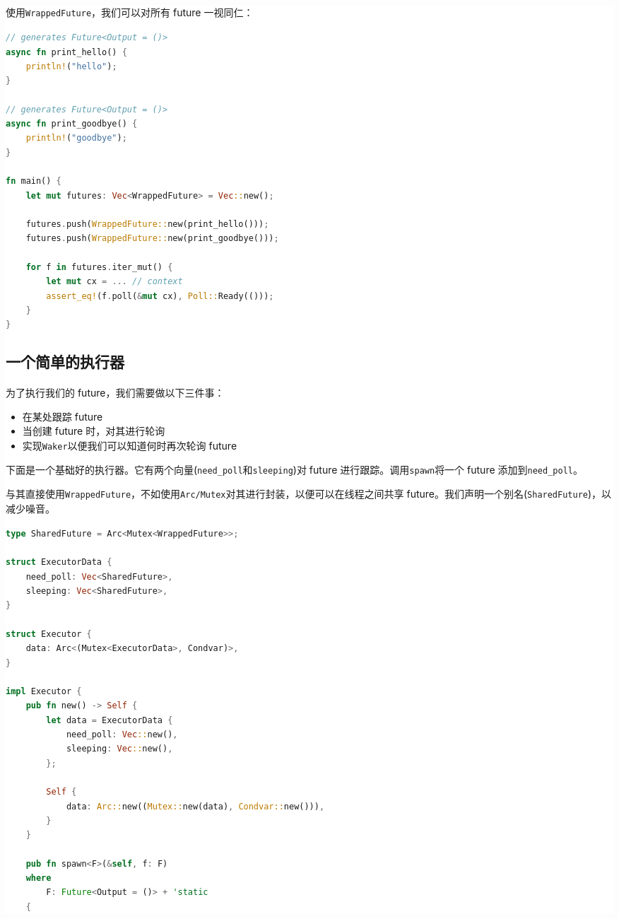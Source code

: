 使用`WrappedFuture`，我们可以对所有 future 一视同仁：

```rust
// generates Future<Output = ()>
async fn print_hello() {
    println!("hello");
}

// generates Future<Output = ()>
async fn print_goodbye() {
    println!("goodbye");
}

fn main() {
    let mut futures: Vec<WrappedFuture> = Vec::new();

    futures.push(WrappedFuture::new(print_hello()));
    futures.push(WrappedFuture::new(print_goodbye()));

    for f in futures.iter_mut() {
        let mut cx = ... // context
        assert_eq!(f.poll(&mut cx), Poll::Ready(()));
    }
}
```

## 一个简单的执行器

为了执行我们的 future，我们需要做以下三件事：

- 在某处跟踪 future
- 当创建 future 时，对其进行轮询
- 实现`Waker`以便我们可以知道何时再次轮询 future

下面是一个基础好的执行器。它有两个向量(`need_poll`和`sleeping`)对 future 进行跟踪。调用`spawn`将一个 future 添加到`need_poll`。

与其直接使用`WrappedFuture`，不如使用`Arc/Mutex`对其进行封装，以便可以在线程之间共享 future。我们声明一个别名(`SharedFuture`)，以减少噪音。

```rust
type SharedFuture = Arc<Mutex<WrappedFuture>>;

struct ExecutorData {
    need_poll: Vec<SharedFuture>,
    sleeping: Vec<SharedFuture>,
}

struct Executor {
    data: Arc<(Mutex<ExecutorData>, Condvar)>,
}

impl Executor {
    pub fn new() -> Self {
        let data = ExecutorData {
            need_poll: Vec::new(),
            sleeping: Vec::new(),
        };

        Self {
            data: Arc::new((Mutex::new(data), Condvar::new())),
        }
    }

    pub fn spawn<F>(&self, f: F)
    where
        F: Future<Output = ()> + 'static
    {
```